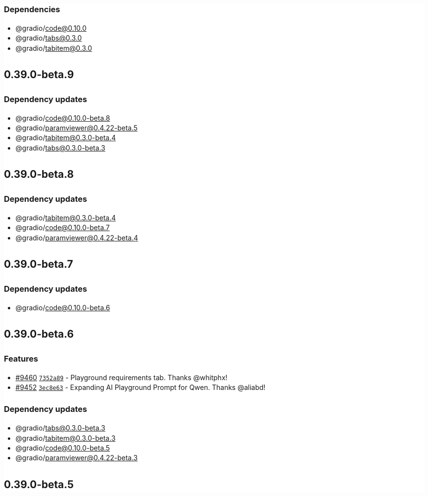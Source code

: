 ### Dependencies

- @gradio/code@0.10.0
- @gradio/tabs@0.3.0
- @gradio/tabitem@0.3.0

## 0.39.0-beta.9

### Dependency updates

- @gradio/code@0.10.0-beta.8
- @gradio/paramviewer@0.4.22-beta.5
- @gradio/tabitem@0.3.0-beta.4
- @gradio/tabs@0.3.0-beta.3

## 0.39.0-beta.8

### Dependency updates

- @gradio/tabitem@0.3.0-beta.4
- @gradio/code@0.10.0-beta.7
- @gradio/paramviewer@0.4.22-beta.4

## 0.39.0-beta.7

### Dependency updates

- @gradio/code@0.10.0-beta.6

## 0.39.0-beta.6

### Features

- [#9460](https://github.com/gradio-app/gradio/pull/9460) [`7352a89`](https://github.com/gradio-app/gradio/commit/7352a89722da91461c32fd33588531f3edce9c48) - Playground requirements tab.  Thanks @whitphx!
- [#9452](https://github.com/gradio-app/gradio/pull/9452) [`3ec8e63`](https://github.com/gradio-app/gradio/commit/3ec8e636766cc629444bc3cbc6b53deaf65f5ab1) - Expanding AI Playground Prompt for Qwen.  Thanks @aliabd!

### Dependency updates

- @gradio/tabs@0.3.0-beta.3
- @gradio/tabitem@0.3.0-beta.3
- @gradio/code@0.10.0-beta.5
- @gradio/paramviewer@0.4.22-beta.3

## 0.39.0-beta.5
